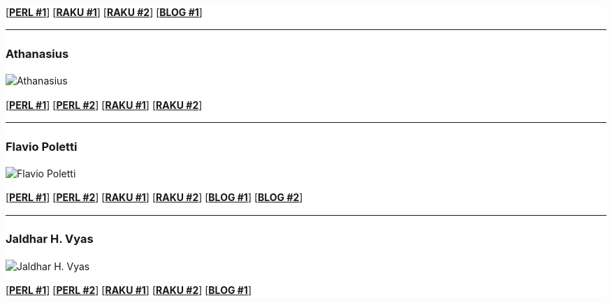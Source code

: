 [[**PERL #1**](https://github.com/manwar/perlweeklychallenge-club/blob/master/challenge-144/arne-sommer/perl/ch-1.pl)]
[[**RAKU #1**](https://github.com/manwar/perlweeklychallenge-club/blob/master/challenge-144/arne-sommer/raku/ch-1.raku)]
[[**RAKU #2**](https://github.com/manwar/perlweeklychallenge-club/blob/master/challenge-144/arne-sommer/raku/ch-2.raku)]
[[**BLOG #1**](https://raku-musings.com/primarily-ulam.html)]

***

### Athanasius
![Athanasius](/images/team/athanasius.jpg)

[[**PERL #1**](https://github.com/manwar/perlweeklychallenge-club/blob/master/challenge-144/athanasius/perl/ch-1.pl)]
[[**PERL #2**](https://github.com/manwar/perlweeklychallenge-club/blob/master/challenge-144/athanasius/perl/ch-2.pl)]
[[**RAKU #1**](https://github.com/manwar/perlweeklychallenge-club/blob/master/challenge-144/athanasius/raku/ch-1.raku)]
[[**RAKU #2**](https://github.com/manwar/perlweeklychallenge-club/blob/master/challenge-144/athanasius/raku/ch-2.raku)]

***

### Flavio Poletti
![Flavio Poletti](/images/team/flavio-poletti.jpg)

[[**PERL #1**](https://github.com/manwar/perlweeklychallenge-club/blob/master/challenge-144/polettix/perl/ch-1.pl)]
[[**PERL #2**](https://github.com/manwar/perlweeklychallenge-club/blob/master/challenge-144/polettix/perl/ch-2.pl)]
[[**RAKU #1**](https://github.com/manwar/perlweeklychallenge-club/blob/master/challenge-144/polettix/raku/ch-1.raku)]
[[**RAKU #2**](https://github.com/manwar/perlweeklychallenge-club/blob/master/challenge-144/polettix/raku/ch-2.raku)]
[[**BLOG #1**](https://github.polettix.it/ETOOBUSY/2021/12/22/pwc144-semiprime/)]
[[**BLOG #2**](https://github.polettix.it/ETOOBUSY/2021/12/23/pwc144-ulam-sequence/)]

***

### Jaldhar H. Vyas
![Jaldhar H. Vyas](/images/team/jaldhar_vyas.jpg)

[[**PERL #1**](https://github.com/manwar/perlweeklychallenge-club/blob/master/challenge-144/jaldhar-h-vyas/perl/ch-1.pl)]
[[**PERL #2**](https://github.com/manwar/perlweeklychallenge-club/blob/master/challenge-144/jaldhar-h-vyas/perl/ch-2.pl)]
[[**RAKU #1**](https://github.com/manwar/perlweeklychallenge-club/blob/master/challenge-144/jaldhar-h-vyas/raku/ch-1.raku)]
[[**RAKU #2**](https://github.com/manwar/perlweeklychallenge-club/blob/master/challenge-144/jaldhar-h-vyas/raku/ch-2.raku)]
[[**BLOG #1**](https://www.braincells.com/perl/2021/12/perl_weekly_challenge_week_144.html)]

